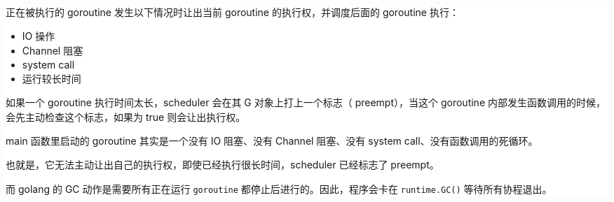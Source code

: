 正在被执行的 goroutine 发生以下情况时让出当前 goroutine 的执行权，并调度后面的 goroutine 执行：

* IO 操作
* Channel 阻塞
* system call
* 运行较长时间

如果一个 goroutine 执行时间太长，scheduler 会在其 G 对象上打上一个标志（ preempt），当这个 goroutine 内部发生函数调用的时候，会先主动检查这个标志，如果为 true 则会让出执行权。

main 函数里启动的 goroutine 其实是一个没有 IO 阻塞、没有 Channel 阻塞、没有 system call、没有函数调用的死循环。

也就是，它无法主动让出自己的执行权，即使已经执行很长时间，scheduler 已经标志了 preempt。

而 golang 的 GC 动作是需要所有正在运行 `goroutine` 都停止后进行的。因此，程序会卡在 `runtime.GC()` 等待所有协程退出。


